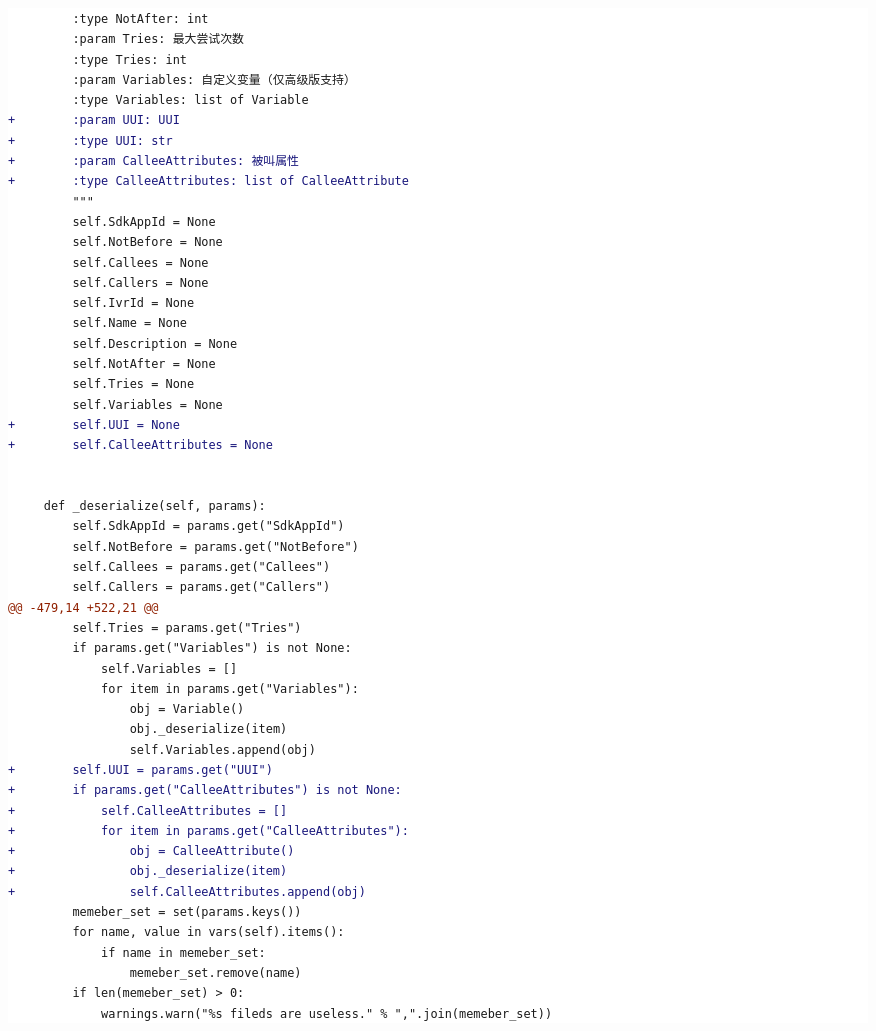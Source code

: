 ```diff
         :type NotAfter: int
         :param Tries: 最大尝试次数
         :type Tries: int
         :param Variables: 自定义变量（仅高级版支持）
         :type Variables: list of Variable
+        :param UUI: UUI
+        :type UUI: str
+        :param CalleeAttributes: 被叫属性
+        :type CalleeAttributes: list of CalleeAttribute
         """
         self.SdkAppId = None
         self.NotBefore = None
         self.Callees = None
         self.Callers = None
         self.IvrId = None
         self.Name = None
         self.Description = None
         self.NotAfter = None
         self.Tries = None
         self.Variables = None
+        self.UUI = None
+        self.CalleeAttributes = None
 
 
     def _deserialize(self, params):
         self.SdkAppId = params.get("SdkAppId")
         self.NotBefore = params.get("NotBefore")
         self.Callees = params.get("Callees")
         self.Callers = params.get("Callers")
@@ -479,14 +522,21 @@
         self.Tries = params.get("Tries")
         if params.get("Variables") is not None:
             self.Variables = []
             for item in params.get("Variables"):
                 obj = Variable()
                 obj._deserialize(item)
                 self.Variables.append(obj)
+        self.UUI = params.get("UUI")
+        if params.get("CalleeAttributes") is not None:
+            self.CalleeAttributes = []
+            for item in params.get("CalleeAttributes"):
+                obj = CalleeAttribute()
+                obj._deserialize(item)
+                self.CalleeAttributes.append(obj)
         memeber_set = set(params.keys())
         for name, value in vars(self).items():
             if name in memeber_set:
                 memeber_set.remove(name)
         if len(memeber_set) > 0:
             warnings.warn("%s fileds are useless." % ",".join(memeber_set))
```
